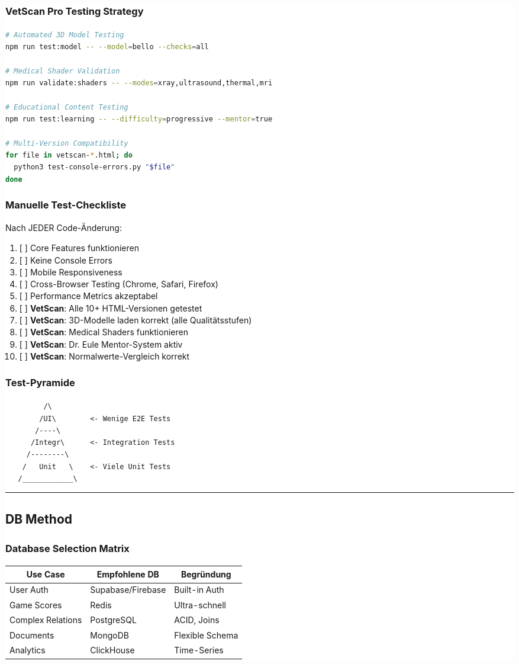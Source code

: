 ### VetScan Pro Testing Strategy
```bash
# Automated 3D Model Testing
npm run test:model -- --model=bello --checks=all

# Medical Shader Validation
npm run validate:shaders -- --modes=xray,ultrasound,thermal,mri

# Educational Content Testing
npm run test:learning -- --difficulty=progressive --mentor=true

# Multi-Version Compatibility
for file in vetscan-*.html; do
  python3 test-console-errors.py "$file"
done
```

### Manuelle Test-Checkliste
Nach JEDER Code-Änderung:
1. [ ] Core Features funktionieren
2. [ ] Keine Console Errors
3. [ ] Mobile Responsiveness
4. [ ] Cross-Browser Testing (Chrome, Safari, Firefox)
5. [ ] Performance Metrics akzeptabel
6. [ ] **VetScan**: Alle 10+ HTML-Versionen getestet
7. [ ] **VetScan**: 3D-Modelle laden korrekt (alle Qualitätsstufen)
8. [ ] **VetScan**: Medical Shaders funktionieren
9. [ ] **VetScan**: Dr. Eule Mentor-System aktiv
10. [ ] **VetScan**: Normalwerte-Vergleich korrekt

### Test-Pyramide
```
         /\
        /UI\        <- Wenige E2E Tests
       /----\
      /Integr\      <- Integration Tests
     /--------\
    /   Unit   \    <- Viele Unit Tests
   /____________\
```

---

## DB Method

### Database Selection Matrix
| Use Case | Empfohlene DB | Begründung |
|----------|---------------|------------|
| User Auth | Supabase/Firebase | Built-in Auth |
| Game Scores | Redis | Ultra-schnell |
| Complex Relations | PostgreSQL | ACID, Joins |
| Documents | MongoDB | Flexible Schema |
| Analytics | ClickHouse | Time-Series |
